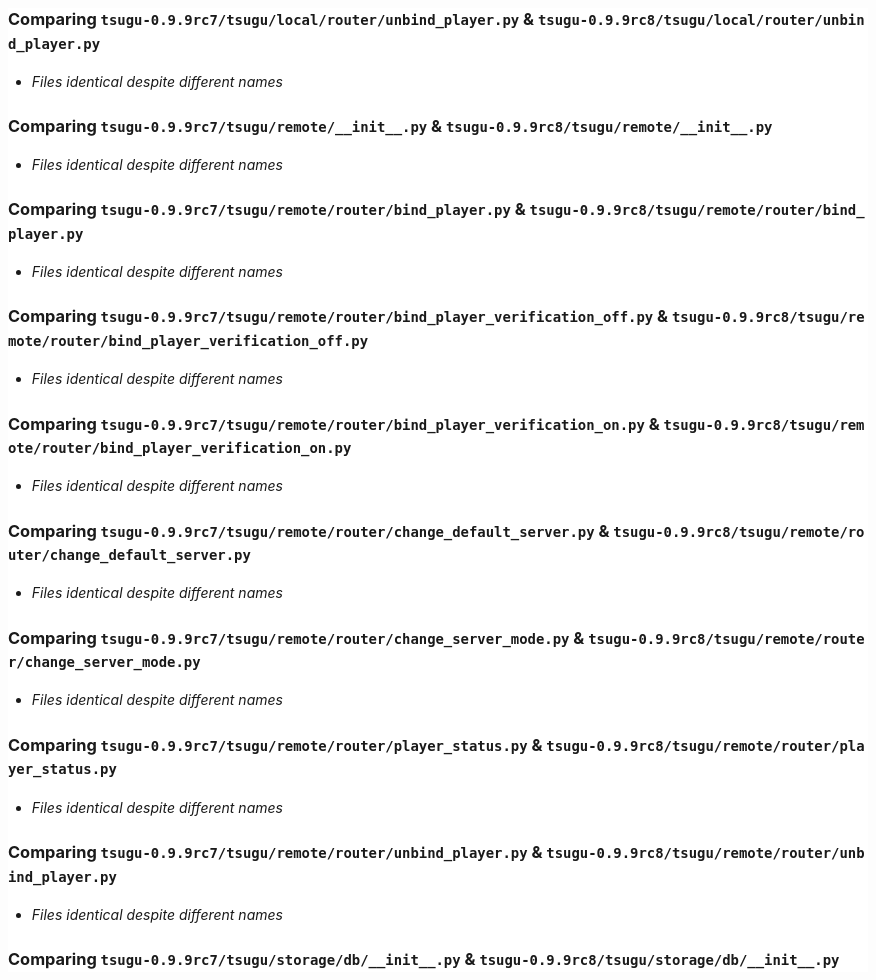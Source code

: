 ### Comparing `tsugu-0.9.9rc7/tsugu/local/router/unbind_player.py` & `tsugu-0.9.9rc8/tsugu/local/router/unbind_player.py`

 * *Files identical despite different names*

### Comparing `tsugu-0.9.9rc7/tsugu/remote/__init__.py` & `tsugu-0.9.9rc8/tsugu/remote/__init__.py`

 * *Files identical despite different names*

### Comparing `tsugu-0.9.9rc7/tsugu/remote/router/bind_player.py` & `tsugu-0.9.9rc8/tsugu/remote/router/bind_player.py`

 * *Files identical despite different names*

### Comparing `tsugu-0.9.9rc7/tsugu/remote/router/bind_player_verification_off.py` & `tsugu-0.9.9rc8/tsugu/remote/router/bind_player_verification_off.py`

 * *Files identical despite different names*

### Comparing `tsugu-0.9.9rc7/tsugu/remote/router/bind_player_verification_on.py` & `tsugu-0.9.9rc8/tsugu/remote/router/bind_player_verification_on.py`

 * *Files identical despite different names*

### Comparing `tsugu-0.9.9rc7/tsugu/remote/router/change_default_server.py` & `tsugu-0.9.9rc8/tsugu/remote/router/change_default_server.py`

 * *Files identical despite different names*

### Comparing `tsugu-0.9.9rc7/tsugu/remote/router/change_server_mode.py` & `tsugu-0.9.9rc8/tsugu/remote/router/change_server_mode.py`

 * *Files identical despite different names*

### Comparing `tsugu-0.9.9rc7/tsugu/remote/router/player_status.py` & `tsugu-0.9.9rc8/tsugu/remote/router/player_status.py`

 * *Files identical despite different names*

### Comparing `tsugu-0.9.9rc7/tsugu/remote/router/unbind_player.py` & `tsugu-0.9.9rc8/tsugu/remote/router/unbind_player.py`

 * *Files identical despite different names*

### Comparing `tsugu-0.9.9rc7/tsugu/storage/db/__init__.py` & `tsugu-0.9.9rc8/tsugu/storage/db/__init__.py`
